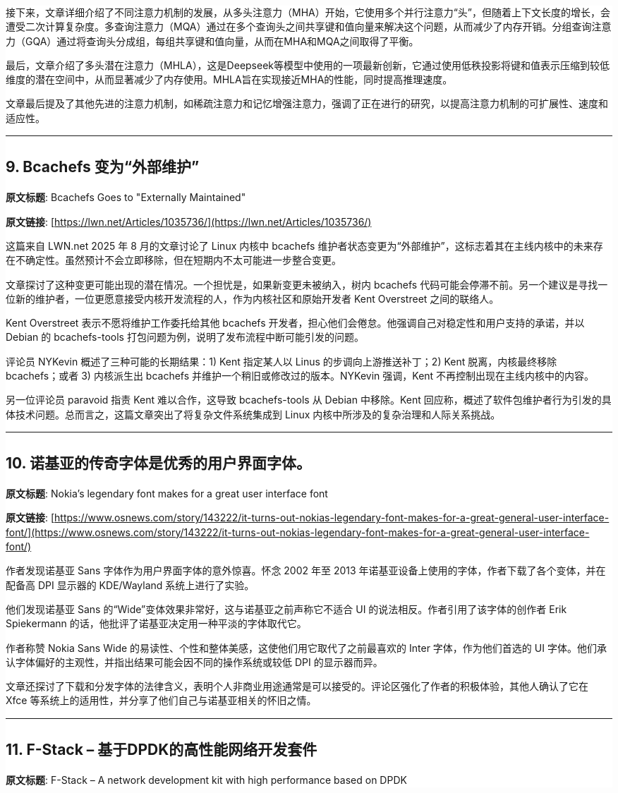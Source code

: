接下来，文章详细介绍了不同注意力机制的发展，从多头注意力（MHA）开始，它使用多个并行注意力“头”，但随着上下文长度的增长，会遭受二次计算复杂度。多查询注意力（MQA）通过在多个查询头之间共享键和值向量来解决这个问题，从而减少了内存开销。分组查询注意力（GQA）通过将查询头分成组，每组共享键和值向量，从而在MHA和MQA之间取得了平衡。

最后，文章介绍了多头潜在注意力（MHLA），这是Deepseek等模型中使用的一项最新创新，它通过使用低秩投影将键和值表示压缩到较低维度的潜在空间中，从而显著减少了内存使用。MHLA旨在实现接近MHA的性能，同时提高推理速度。

文章最后提及了其他先进的注意力机制，如稀疏注意力和记忆增强注意力，强调了正在进行的研究，以提高注意力机制的可扩展性、速度和适应性。

---

## 9. Bcachefs 变为“外部维护”

**原文标题**: Bcachefs Goes to "Externally Maintained"

**原文链接**: [https://lwn.net/Articles/1035736/](https://lwn.net/Articles/1035736/)

这篇来自 LWN.net 2025 年 8 月的文章讨论了 Linux 内核中 bcachefs 维护者状态变更为“外部维护”，这标志着其在主线内核中的未来存在不确定性。虽然预计不会立即移除，但在短期内不太可能进一步整合变更。

文章探讨了这种变更可能出现的潜在情况。一个担忧是，如果新变更未被纳入，树内 bcachefs 代码可能会停滞不前。另一个建议是寻找一位新的维护者，一位更愿意接受内核开发流程的人，作为内核社区和原始开发者 Kent Overstreet 之间的联络人。

Kent Overstreet 表示不愿将维护工作委托给其他 bcachefs 开发者，担心他们会倦怠。他强调自己对稳定性和用户支持的承诺，并以 Debian 的 bcachefs-tools 打包问题为例，说明了发布流程中断可能引发的问题。

评论员 NYKevin 概述了三种可能的长期结果：1) Kent 指定某人以 Linus 的步调向上游推送补丁；2) Kent 脱离，内核最终移除 bcachefs；或者 3) 内核派生出 bcachefs 并维护一个稍旧或修改过的版本。NYKevin 强调，Kent 不再控制出现在主线内核中的内容。

另一位评论员 paravoid 指责 Kent 难以合作，这导致 bcachefs-tools 从 Debian 中移除。Kent 回应称，概述了软件包维护者行为引发的具体技术问题。总而言之，这篇文章突出了将复杂文件系统集成到 Linux 内核中所涉及的复杂治理和人际关系挑战。

---

## 10. 诺基亚的传奇字体是优秀的用户界面字体。

**原文标题**: Nokia’s legendary font makes for a great user interface font

**原文链接**: [https://www.osnews.com/story/143222/it-turns-out-nokias-legendary-font-makes-for-a-great-general-user-interface-font/](https://www.osnews.com/story/143222/it-turns-out-nokias-legendary-font-makes-for-a-great-general-user-interface-font/)

作者发现诺基亚 Sans 字体作为用户界面字体的意外惊喜。怀念 2002 年至 2013 年诺基亚设备上使用的字体，作者下载了各个变体，并在配备高 DPI 显示器的 KDE/Wayland 系统上进行了实验。

他们发现诺基亚 Sans 的“Wide”变体效果非常好，这与诺基亚之前声称它不适合 UI 的说法相反。作者引用了该字体的创作者 Erik Spiekermann 的话，他批评了诺基亚决定用一种平淡的字体取代它。

作者称赞 Nokia Sans Wide 的易读性、个性和整体美感，这使他们用它取代了之前最喜欢的 Inter 字体，作为他们首选的 UI 字体。他们承认字体偏好的主观性，并指出结果可能会因不同的操作系统或较低 DPI 的显示器而异。

文章还探讨了下载和分发字体的法律含义，表明个人非商业用途通常是可以接受的。评论区强化了作者的积极体验，其他人确认了它在 Xfce 等系统上的适用性，并分享了他们自己与诺基亚相关的怀旧之情。

---

## 11. F-Stack – 基于DPDK的高性能网络开发套件

**原文标题**: F-Stack – A network development kit with high performance based on DPDK
